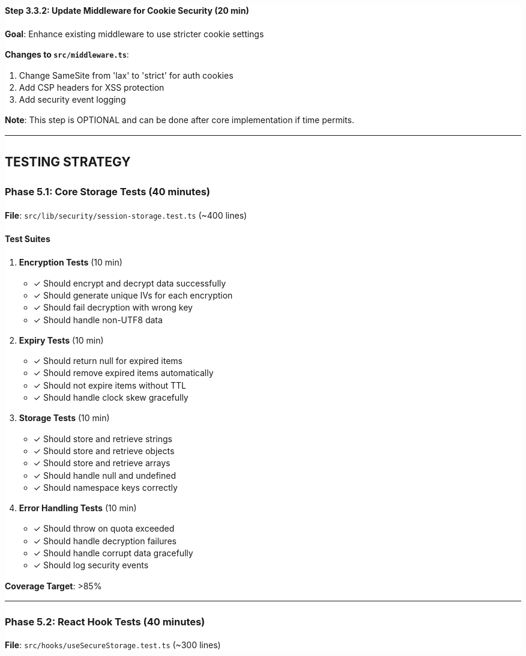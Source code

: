 #### Step 3.3.2: Update Middleware for Cookie Security (20 min)

**Goal**: Enhance existing middleware to use stricter cookie settings

**Changes to `src/middleware.ts`**:
1. Change SameSite from 'lax' to 'strict' for auth cookies
2. Add CSP headers for XSS protection
3. Add security event logging

**Note**: This step is OPTIONAL and can be done after core implementation if time permits.

---

## TESTING STRATEGY

### Phase 5.1: Core Storage Tests (40 minutes)

**File**: `src/lib/security/session-storage.test.ts` (~400 lines)

#### Test Suites

1. **Encryption Tests** (10 min)
   - ✓ Should encrypt and decrypt data successfully
   - ✓ Should generate unique IVs for each encryption
   - ✓ Should fail decryption with wrong key
   - ✓ Should handle non-UTF8 data

2. **Expiry Tests** (10 min)
   - ✓ Should return null for expired items
   - ✓ Should remove expired items automatically
   - ✓ Should not expire items without TTL
   - ✓ Should handle clock skew gracefully

3. **Storage Tests** (10 min)
   - ✓ Should store and retrieve strings
   - ✓ Should store and retrieve objects
   - ✓ Should store and retrieve arrays
   - ✓ Should handle null and undefined
   - ✓ Should namespace keys correctly

4. **Error Handling Tests** (10 min)
   - ✓ Should throw on quota exceeded
   - ✓ Should handle decryption failures
   - ✓ Should handle corrupt data gracefully
   - ✓ Should log security events

**Coverage Target**: >85%

---

### Phase 5.2: React Hook Tests (40 minutes)

**File**: `src/hooks/useSecureStorage.test.ts` (~300 lines)
